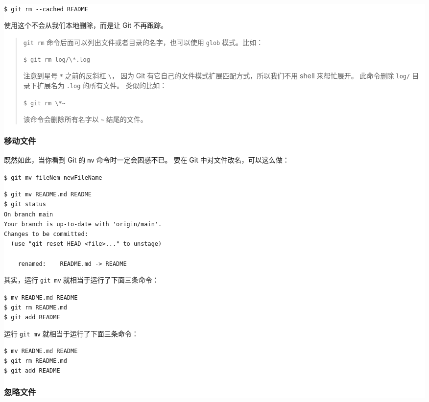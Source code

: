```shell
$ git rm --cached README
```

使用这个不会从我们本地删除，而是让 Git 不再跟踪。

> `git rm` 命令后面可以列出文件或者目录的名字，也可以使用 `glob` 模式。比如：
>
> ```console
> $ git rm log/\*.log
> ```
>
> 注意到星号 `*` 之前的反斜杠 `\`， 因为 Git 有它自己的文件模式扩展匹配方式，所以我们不用 shell 来帮忙展开。 此命令删除 `log/` 目录下扩展名为 `.log` 的所有文件。 类似的比如：
>
> ```console
> $ git rm \*~
> ```
>
> 该命令会删除所有名字以 `~` 结尾的文件。

### 移动文件

既然如此，当你看到 Git 的 `mv` 命令时一定会困惑不已。 要在 Git 中对文件改名，可以这么做：

```shell
$ git mv fileNem newFileName
```

```shell
$ git mv README.md README
$ git status
On branch main
Your branch is up-to-date with 'origin/main'.
Changes to be committed:
  (use "git reset HEAD <file>..." to unstage)

    renamed:    README.md -> README
```

其实，运行 `git mv` 就相当于运行了下面三条命令：

```console
$ mv README.md README
$ git rm README.md
$ git add README
```

运行 `git mv` 就相当于运行了下面三条命令：

```shell
$ mv README.md README
$ git rm README.md
$ git add README
```

### 忽略文件
